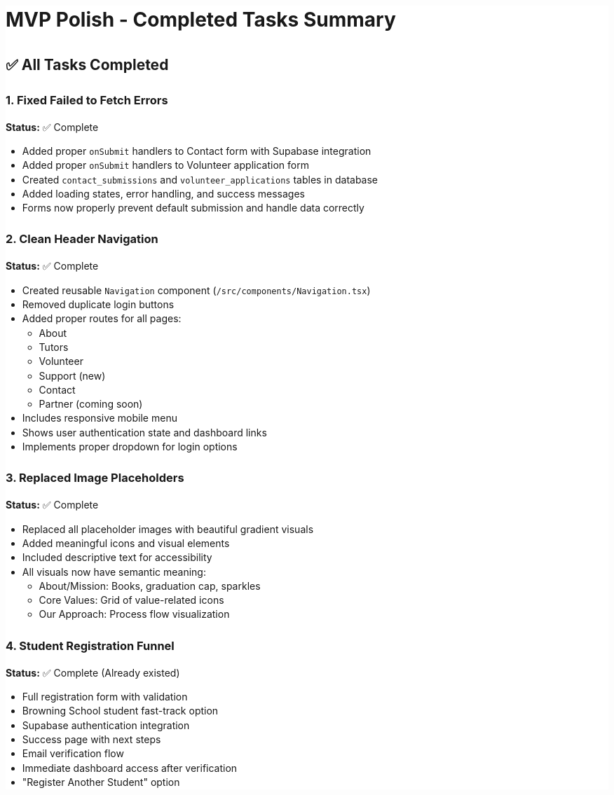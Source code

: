 # MVP Polish - Completed Tasks Summary

## ✅ All Tasks Completed

### 1. Fixed Failed to Fetch Errors
**Status:** ✅ Complete

- Added proper `onSubmit` handlers to Contact form with Supabase integration
- Added proper `onSubmit` handlers to Volunteer application form
- Created `contact_submissions` and `volunteer_applications` tables in database
- Added loading states, error handling, and success messages
- Forms now properly prevent default submission and handle data correctly

### 2. Clean Header Navigation
**Status:** ✅ Complete

- Created reusable `Navigation` component (`/src/components/Navigation.tsx`)
- Removed duplicate login buttons
- Added proper routes for all pages:
  - About
  - Tutors
  - Volunteer
  - Support (new)
  - Contact
  - Partner (coming soon)
- Includes responsive mobile menu
- Shows user authentication state and dashboard links
- Implements proper dropdown for login options

### 3. Replaced Image Placeholders
**Status:** ✅ Complete

- Replaced all placeholder images with beautiful gradient visuals
- Added meaningful icons and visual elements
- Included descriptive text for accessibility
- All visuals now have semantic meaning:
  - About/Mission: Books, graduation cap, sparkles
  - Core Values: Grid of value-related icons
  - Our Approach: Process flow visualization

### 4. Student Registration Funnel
**Status:** ✅ Complete (Already existed)

- Full registration form with validation
- Browning School student fast-track option
- Supabase authentication integration
- Success page with next steps
- Email verification flow
- Immediate dashboard access after verification
- "Register Another Student" option
